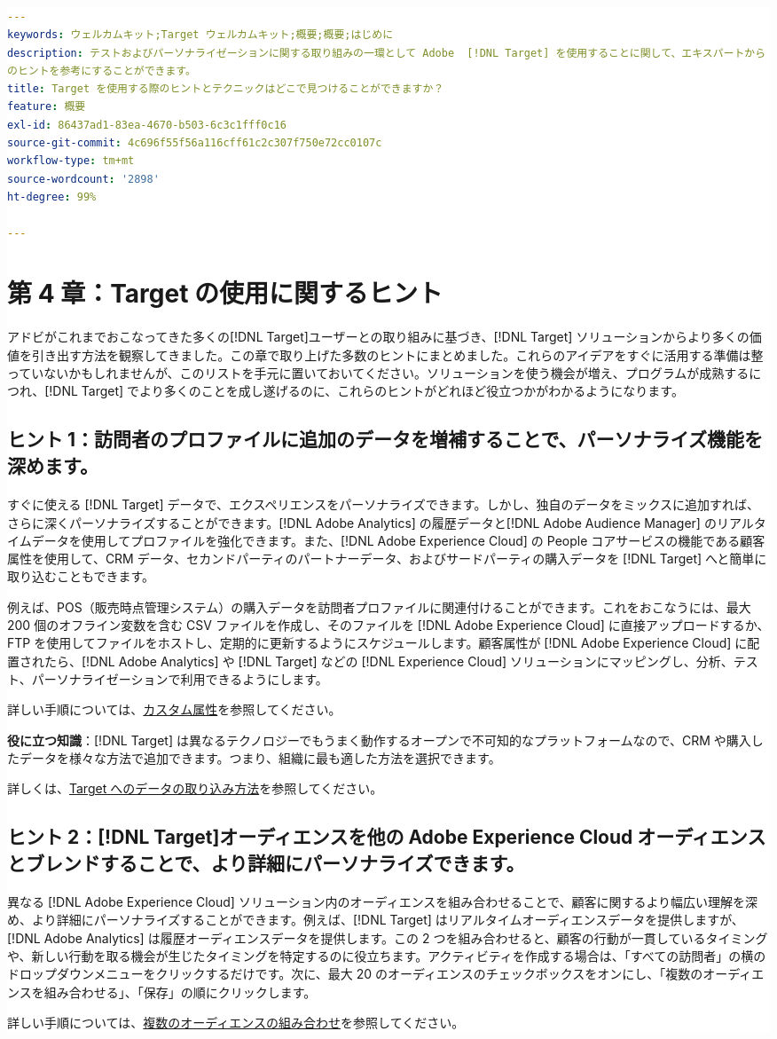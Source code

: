 ```yaml
---
keywords: ウェルカムキット;Target ウェルカムキット;概要;概要;はじめに
description: テストおよびパーソナライゼーションに関する取り組みの一環として Adobe  [!DNL Target] を使用することに関して、エキスパートからのヒントを参考にすることができます。
title: Target を使用する際のヒントとテクニックはどこで見つけることができますか？
feature: 概要
exl-id: 86437ad1-83ea-4670-b503-6c3c1fff0c16
source-git-commit: 4c696f55f56a116cff61c2c307f750e72cc0107c
workflow-type: tm+mt
source-wordcount: '2898'
ht-degree: 99%

---
```


# 第 4 章：Target の使用に関するヒント

アドビがこれまでおこなってきた多くの[!DNL Target]ユーザーとの取り組みに基づき、[!DNL Target] ソリューションからより多くの価値を引き出す方法を観察してきました。この章で取り上げた多数のヒントにまとめました。これらのアイデアをすぐに活用する準備は整っていないかもしれませんが、このリストを手元に置いておいてください。ソリューションを使う機会が増え、プログラムが成熟するにつれ、[!DNL Target] でより多くのことを成し遂げるのに、これらのヒントがどれほど役立つかがわかるようになります。

## ヒント 1：訪問者のプロファイルに追加のデータを増補することで、パーソナライズ機能を深めます。

すぐに使える [!DNL Target] データで、エクスペリエンスをパーソナライズできます。しかし、独自のデータをミックスに追加すれば、さらに深くパーソナライズすることができます。[!DNL Adobe Analytics] の履歴データと[!DNL Adobe Audience Manager] のリアルタイムデータを使用してプロファイルを強化できます。また、[!DNL Adobe Experience Cloud] の People コアサービスの機能である顧客属性を使用して、CRM データ、セカンドパーティのパートナーデータ、およびサードパーティの購入データを [!DNL Target] へと簡単に取り込むこともできます。

例えば、POS（販売時点管理システム）の購入データを訪問者プロファイルに関連付けることができます。これをおこなうには、最大 200 個のオフライン変数を含む CSV ファイルを作成し、そのファイルを [!DNL Adobe Experience Cloud] に直接アップロードするか、FTP を使用してファイルをホストし、定期的に更新するようにスケジュールします。顧客属性が [!DNL Adobe Experience Cloud] に配置されたら、[!DNL Adobe Analytics] や [!DNL Target] などの [!DNL Experience Cloud] ソリューションにマッピングし、分析、テスト、パーソナライゼーションで利用できるようにします。

詳しい手順については、[カスタム属性](https://experienceleague.adobe.com/docs/target/using/audiences/visitor-profiles/working-with-customer-attributes.html?lang=ja)を参照してください。

**役に立つ知識**：[!DNL Target] は異なるテクノロジーでもうまく動作するオープンで不可知的なプラットフォームなので、CRM や購入したデータを様々な方法で追加できます。つまり、組織に最も適した方法を選択できます。

詳しくは、[Target へのデータの取り込み方法](/help/c-implementing-target/c-considerations-before-you-implement-target/c-methods-to-get-data-into-target/methods-to-get-data-into-target.md)を参照してください。

## ヒント 2：[!DNL Target]オーディエンスを他の Adobe Experience Cloud オーディエンスとブレンドすることで、より詳細にパーソナライズできます。

異なる [!DNL Adobe Experience Cloud] ソリューション内のオーディエンスを組み合わせることで、顧客に関するより幅広い理解を深め、より詳細にパーソナライズすることができます。例えば、[!DNL Target] はリアルタイムオーディエンスデータを提供しますが、[!DNL Adobe Analytics] は履歴オーディエンスデータを提供します。この 2 つを組み合わせると、顧客の行動が一貫しているタイミングや、新しい行動を取る機会が生じたタイミングを特定するのに役立ちます。アクティビティを作成する場合は、「すべての訪問者」の横のドロップダウンメニューをクリックするだけです。次に、最大 20 のオーディエンスのチェックボックスをオンにし、「複数のオーディエンスを組み合わせる」、「保存」の順にクリックします。

詳しい手順については、[複数のオーディエンスの組み合わせ](/help/c-target/combining-multiple-audiences.md)を参照してください。

